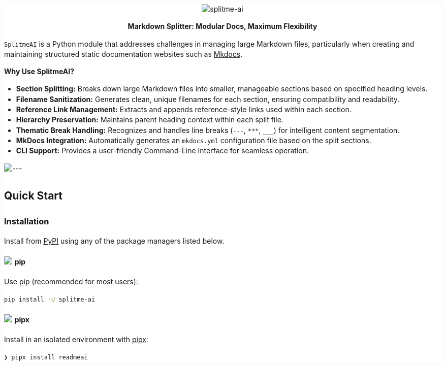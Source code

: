 <div id="top">

<div align="center">
  
<img src="https://raw.githubusercontent.com/eli64s/splitme-ai/216a92894e6f30c707a214fad5a5fba417e3bc39/docs/assets/logo.svg" alt="splitme-ai" width="100%" height="100%" />

__Markdown Splitter: Modular Docs, Maximum Flexibility__

</div>

`SplitmeAI` is a Python module that addresses challenges in managing large Markdown files, particularly when creating and maintaining structured static documentation websites such as [Mkdocs][mkdocs].

__Why Use SplitmeAI?__

- **Section Splitting:** Breaks down large Markdown files into smaller, manageable sections based on specified heading levels.
- **Filename Sanitization:** Generates clean, unique filenames for each section, ensuring compatibility and readability.
- **Reference Link Management:** Extracts and appends reference-style links used within each section.
- **Hierarchy Preservation:** Maintains parent heading context within each split file.
- **Thematic Break Handling:** Recognizes and handles line breaks (`---`, `***`, `___`) for intelligent content segmentation.
- **MkDocs Integration:** Automatically generates an `mkdocs.yml` configuration file based on the split sections.
- **CLI Support:** Provides a user-friendly Command-Line Interface for seamless operation.

</div>

<img src="https://raw.githubusercontent.com/eli64s/splitme-ai/216a92894e6f30c707a214fad5a5fba417e3bc39/docs/assets/line.svg" alt="---" width="100%" height="3.5px">

## Quick Start

### Installation

Install from [PyPI][pypi] using any of the package managers listed below.

#### <img width="2%" src="https://simpleicons.org/icons/python.svg">&emsp13;pip

Use [pip][pip] (recommended for most users):

```sh
pip install -U splitme-ai
```

#### <img width="2%" src="https://simpleicons.org/icons/pipx.svg">&emsp13;pipx

Install in an isolated environment with [pipx][pipx]:

```sh
❯ pipx install readmeai
```


[splitme-ai]: https://github.com/eli64s/splitme-ai
[license]: https://github.com/eli64s/splitme-ai/blob/main/LICENSE
[pypi]: https://pypi.org/project/splitme-ai/
[docker]: https://hub.docker.com/r/zeroxeli/splitme-ai
[pip]: https://pip.pypa.io/en/stable/
[pipx]: https://pipx.pypa.io/stable/
[python]: https://www.python.org/
[uv]: https://docs.astral.sh/uv/
[mkdocs]: https://www.mkdocs.org/
[docker-shield]: https://img.shields.io/badge/Docker-2496ED.svg?style=flat&logo=Docker&logoColor=white
[pipx-shield]: https://img.shields.io/badge/pipx-2CFFAA.svg?style=flat&logo=pipx&logoColor=black
[pypi-shield]: https://img.shields.io/badge/PyPI-3775A9.svg?style=flat&logo=PyPI&logoColor=white
[pytest-shield]: https://img.shields.io/badge/Pytest-0A9EDC.svg?style=flat&logo=Pytest&logoColor=white
[pipx-svg]: https://raw.githubusercontent.com/eli64s/readme-ai/5ba3f704de2795e32f9fdb67e350caca87975a66/docs/docs/assets/svg/pipx.svg
[python-svg]: https://raw.githubusercontent.com/eli64s/readme-ai/5ba3f704de2795e32f9fdb67e350caca87975a66/docs/docs/assets/svg/python.svg
[uv-svg]: https://raw.githubusercontent.com/eli64s/readme-ai/5ba3f704de2795e32f9fdb67e350caca87975a66/docs/docs/assets/svg/astral.svg